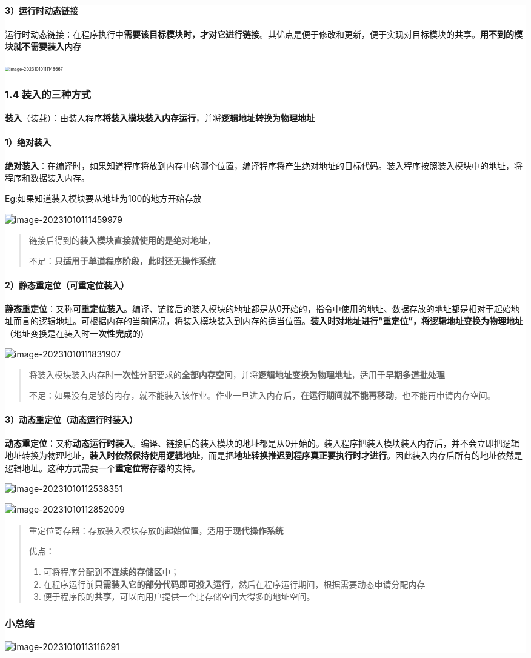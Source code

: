 #### 3）运行时动态链接

运行时动态链接：在程序执行中**需要该目标模块时，才对它进行链接**。其优点是便于修改和更新，便于实现对目标模块的共享。**用不到的模块就不需要装入内存**

<img src="image/计算机操作系统(spongehah).assets/image-20231010111148667.png" alt="image-20231010111148667" style="zoom:50%;" />

### 1.4 装入的三种方式

**装入**（装载）：由装入程序**将装入模块装入内存运行**，并将**逻辑地址转换为物理地址**

#### 1）绝对装入

**绝对装入**：在编译时，如果知道程序将放到内存中的哪个位置，编译程序将产生绝对地址的目标代码。装入程序按照装入模块中的地址，将程序和数据装入内存。 

Eg:如果知道装入模块要从地址为100的地方开始存放

![image-20231010111459979](image/计算机操作系统(spongehah).assets/image-20231010111459979.png)

> 链接后得到的**装入模块直接就使用的是绝对地址**，
>
> 不足：**只适用于单道程序阶段，此时还无操作系统**

#### 2）静态重定位（可重定位装入）

**静态重定位**：又称**可重定位装入**。编译、链接后的装入模块的地址都是从0开始的，指令中使用的地址、数据存放的地址都是相对于起始地址而言的逻辑地址。可根据内存的当前情况，将装入模块装入到内存的适当位置。**装入时对地址进行“重定位”，将逻辑地址变换为物理地址**（地址变换是在装入时**一次性完成**的)

![image-20231010111831907](image/计算机操作系统(spongehah).assets/image-20231010111831907.png)

> 将装入模块装入内存时**一次性**分配要求的**全部内存空间**，并将**逻辑地址变换为物理地址**，适用于**早期多道批处理**
>
> 不足：如果没有足够的内存，就不能装入该作业。作业一旦进入内存后，**在运行期间就不能再移动**，也不能再申请内存空间。

#### 3）动态重定位（动态运行时装入）

**动态重定位**：又称**动态运行时装入**。编译、链接后的装入模块的地址都是从0开始的。装入程序把装入模块装入内存后，并不会立即把逻辑地址转换为物理地址，**装入时依然保持使用逻辑地址**，而是把**地址转换推迟到程序真正要执行时才进行**。因此装入内存后所有的地址依然是逻辑地址。这种方式需要一个**重定位寄存器**的支持。

![image-20231010112538351](image/计算机操作系统(spongehah).assets/image-20231010112538351.png)

![image-20231010112852009](image/计算机操作系统(spongehah).assets/image-20231010112852009.png)

> 重定位寄存器：存放装入模块存放的**起始位置**，适用于**现代操作系统**
>
> 优点：
>
> 1. 可将程序分配到**不连续的存储区**中；
> 2. 在程序运行前**只需装入它的部分代码即可投入运行**，然后在程序运行期间，根据需要动态申请分配内存
> 3. 便于程序段的**共享**，可以向用户提供一个比存储空间大得多的地址空间。



### 小总结

![image-20231010113116291](image/计算机操作系统(spongehah).assets/image-20231010113116291.png)
